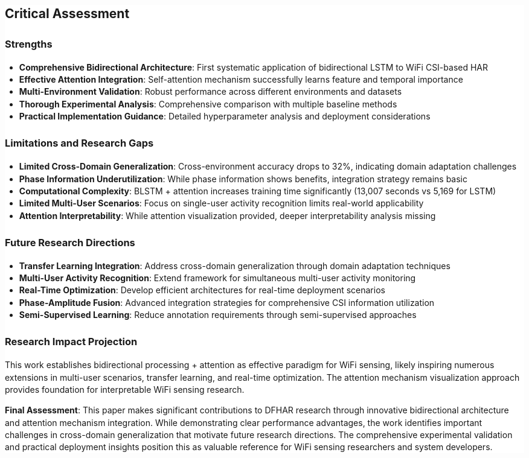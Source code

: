 ## Critical Assessment

### Strengths

- **Comprehensive Bidirectional Architecture**: First systematic application of bidirectional LSTM to WiFi CSI-based HAR
- **Effective Attention Integration**: Self-attention mechanism successfully learns feature and temporal importance
- **Multi-Environment Validation**: Robust performance across different environments and datasets
- **Thorough Experimental Analysis**: Comprehensive comparison with multiple baseline methods
- **Practical Implementation Guidance**: Detailed hyperparameter analysis and deployment considerations

### Limitations and Research Gaps

- **Limited Cross-Domain Generalization**: Cross-environment accuracy drops to 32%, indicating domain adaptation challenges
- **Phase Information Underutilization**: While phase information shows benefits, integration strategy remains basic
- **Computational Complexity**: BLSTM + attention increases training time significantly (13,007 seconds vs 5,169 for LSTM)
- **Limited Multi-User Scenarios**: Focus on single-user activity recognition limits real-world applicability
- **Attention Interpretability**: While attention visualization provided, deeper interpretability analysis missing

### Future Research Directions

- **Transfer Learning Integration**: Address cross-domain generalization through domain adaptation techniques
- **Multi-User Activity Recognition**: Extend framework for simultaneous multi-user activity monitoring
- **Real-Time Optimization**: Develop efficient architectures for real-time deployment scenarios
- **Phase-Amplitude Fusion**: Advanced integration strategies for comprehensive CSI information utilization
- **Semi-Supervised Learning**: Reduce annotation requirements through semi-supervised approaches

### Research Impact Projection

This work establishes bidirectional processing + attention as effective paradigm for WiFi sensing, likely inspiring numerous extensions in multi-user scenarios, transfer learning, and real-time optimization. The attention mechanism visualization approach provides foundation for interpretable WiFi sensing research.

**Final Assessment**: This paper makes significant contributions to DFHAR research through innovative bidirectional architecture and attention mechanism integration. While demonstrating clear performance advantages, the work identifies important challenges in cross-domain generalization that motivate future research directions. The comprehensive experimental validation and practical deployment insights position this as valuable reference for WiFi sensing researchers and system developers.